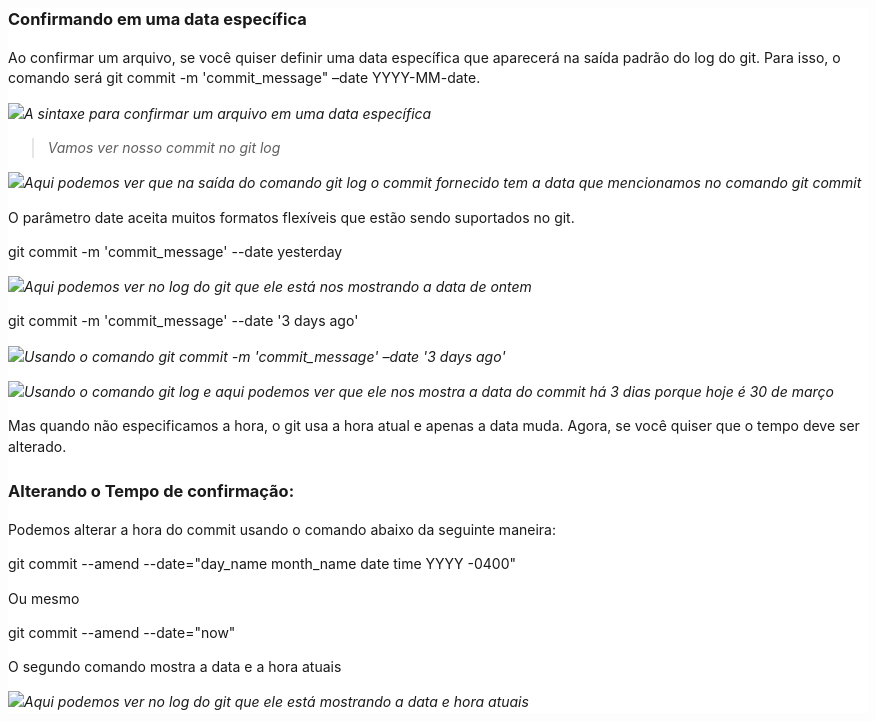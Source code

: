 ### Confirmando em uma data específica

Ao confirmar um arquivo, se você quiser definir uma data específica que aparecerá na saída padrão do log do git. Para isso, o comando será git commit -m 'commit_message" –date YYYY-MM-date.

![](https://media.geeksforgeeks.org/wp-content/uploads/20220330183844/Screenshot1152.png)_A sintaxe para confirmar um arquivo em uma data específica_

> _Vamos ver nosso commit no git log_

![](https://media.geeksforgeeks.org/wp-content/uploads/20220330184425/Screenshot1151.png)_Aqui podemos ver que na saída do comando git log o commit fornecido tem a data que mencionamos no comando git commit_

O parâmetro date aceita muitos formatos flexíveis que estão sendo suportados no git.

git commit -m 'commit_message' --date yesterday

![](https://media.geeksforgeeks.org/wp-content/uploads/20220330192257/Screenshot1153.png)_Aqui podemos ver no log do git que ele está nos mostrando a data de ontem_

git commit -m 'commit_message' --date '3 days ago'

![](https://media.geeksforgeeks.org/wp-content/uploads/20220330193539/Screenshot1154.png)_Usando o comando git commit -m 'commit_message' –date '3 days ago'_

![](https://media.geeksforgeeks.org/wp-content/uploads/20220330194415/Screenshot1155.png)_Usando o comando git log e aqui podemos ver que ele nos mostra a data do commit há 3 dias porque hoje é 30 de março_

Mas quando não especificamos a hora, o git usa a hora atual e apenas a data muda. Agora, se você quiser que o tempo deve ser alterado.

### **Alterando o Tempo de confirmação:**

Podemos alterar a hora do commit usando o comando abaixo da seguinte maneira:

git commit --amend --date="day_name month_name date time YYYY -0400"

Ou mesmo

git commit --amend --date="now"

O segundo comando mostra a data e a hora atuais

![](https://media.geeksforgeeks.org/wp-content/uploads/20220330201732/Screenshot1157.png)_Aqui podemos ver no log do git que ele está mostrando a data e hora atuais_


